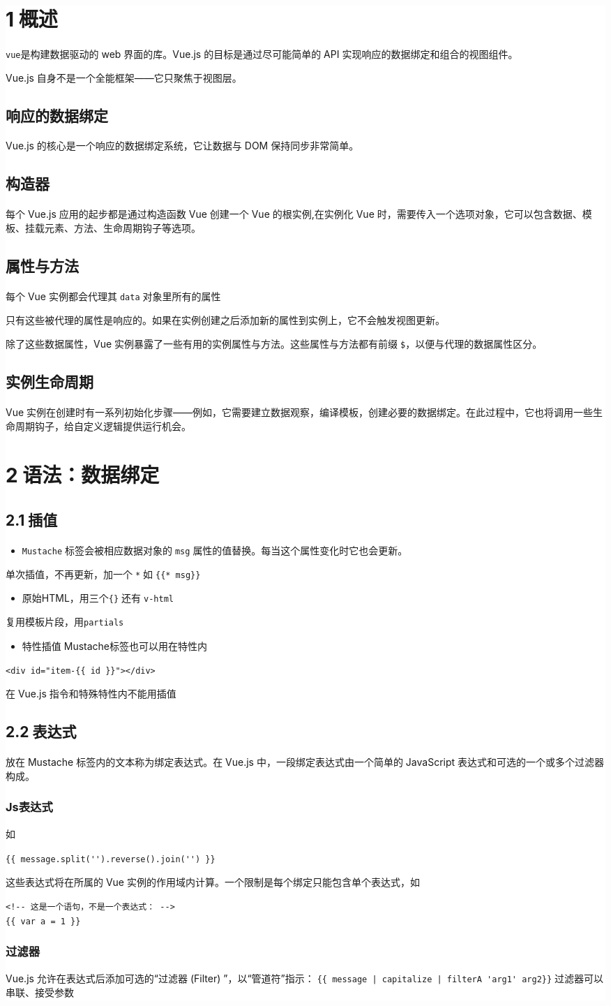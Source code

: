 # 1 概述
`vue`是构建数据驱动的 web 界面的库。Vue.js 的目标是通过尽可能简单的 API 实现响应的数据绑定和组合的视图组件。

Vue.js 自身不是一个全能框架——它只聚焦于视图层。

## 响应的数据绑定
Vue.js 的核心是一个响应的数据绑定系统，它让数据与 DOM 保持同步非常简单。

## 构造器
每个 Vue.js 应用的起步都是通过构造函数 Vue 创建一个 Vue 的根实例,在实例化 Vue 时，需要传入一个选项对象，它可以包含数据、模板、挂载元素、方法、生命周期钩子等选项。

## 属性与方法    
每个 Vue 实例都会代理其 `data` 对象里所有的属性

只有这些被代理的属性是响应的。如果在实例创建之后添加新的属性到实例上，它不会触发视图更新。

除了这些数据属性，Vue 实例暴露了一些有用的实例属性与方法。这些属性与方法都有前缀 `$`，以便与代理的数据属性区分。
## 实例生命周期
Vue 实例在创建时有一系列初始化步骤——例如，它需要建立数据观察，编译模板，创建必要的数据绑定。在此过程中，它也将调用一些生命周期钩子，给自定义逻辑提供运行机会。

# 2 语法：数据绑定
## 2.1 插值
* `Mustache` 标签会被相应数据对象的 `msg` 属性的值替换。每当这个属性变化时它也会更新。

单次插值，不再更新，加一个 `*` 如 `{{* msg}}`

* 原始HTML，用三个`{}`    还有 `v-html`

复用模板片段，用`partials`

* 特性插值 Mustache标签也可以用在特性内
```
<div id="item-{{ id }}"></div>
```
在 Vue.js 指令和特殊特性内不能用插值

## 2.2 表达式
放在 Mustache 标签内的文本称为绑定表达式。在 Vue.js 中，一段绑定表达式由一个简单的 JavaScript 表达式和可选的一个或多个过滤器构成。
### Js表达式
  如
```html
{{ message.split('').reverse().join('') }}
```

这些表达式将在所属的 Vue 实例的作用域内计算。一个限制是每个绑定只能包含单个表达式，如
```
<!-- 这是一个语句，不是一个表达式： -->
{{ var a = 1 }}
```
### 过滤器
  Vue.js 允许在表达式后添加可选的“过滤器 (Filter) ”，以“管道符”指示：
  `{{ message | capitalize | filterA 'arg1' arg2}}`
  过滤器可以串联、接受参数
